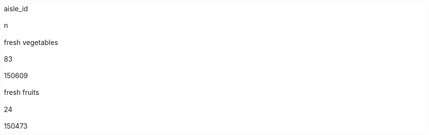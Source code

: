 </th>

<th style="text-align:right;">

aisle\_id

</th>

<th style="text-align:right;">

n

</th>

</tr>

</thead>

<tbody>

<tr>

<td style="text-align:left;">

fresh vegetables

</td>

<td style="text-align:right;">

83

</td>

<td style="text-align:right;">

150609

</td>

</tr>

<tr>

<td style="text-align:left;">

fresh fruits

</td>

<td style="text-align:right;">

24

</td>

<td style="text-align:right;">

150473

</td>

</tr>

<tr>
